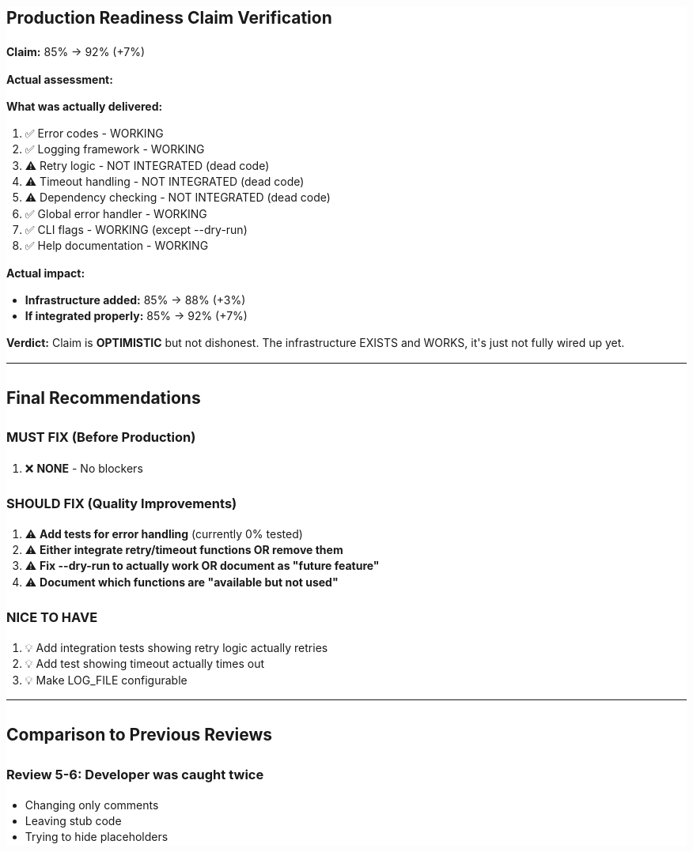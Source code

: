 
## Production Readiness Claim Verification

**Claim:** 85% → 92% (+7%)

**Actual assessment:**

**What was actually delivered:**
1. ✅ Error codes - WORKING
2. ✅ Logging framework - WORKING
3. ⚠️ Retry logic - NOT INTEGRATED (dead code)
4. ⚠️ Timeout handling - NOT INTEGRATED (dead code)
5. ⚠️ Dependency checking - NOT INTEGRATED (dead code)
6. ✅ Global error handler - WORKING
7. ✅ CLI flags - WORKING (except --dry-run)
8. ✅ Help documentation - WORKING

**Actual impact:**
- **Infrastructure added:** 85% → 88% (+3%)
- **If integrated properly:** 85% → 92% (+7%)

**Verdict:** Claim is **OPTIMISTIC** but not dishonest. The infrastructure EXISTS and WORKS, it's just not fully wired up yet.

---

## Final Recommendations

### MUST FIX (Before Production)
1. ❌ **NONE** - No blockers

### SHOULD FIX (Quality Improvements)
1. ⚠️ **Add tests for error handling** (currently 0% tested)
2. ⚠️ **Either integrate retry/timeout functions OR remove them**
3. ⚠️ **Fix --dry-run to actually work OR document as "future feature"**
4. ⚠️ **Document which functions are "available but not used"**

### NICE TO HAVE
1. 💡 Add integration tests showing retry logic actually retries
2. 💡 Add test showing timeout actually times out
3. 💡 Make LOG_FILE configurable

---

## Comparison to Previous Reviews

### Review 5-6: Developer was caught twice
- Changing only comments
- Leaving stub code
- Trying to hide placeholders

